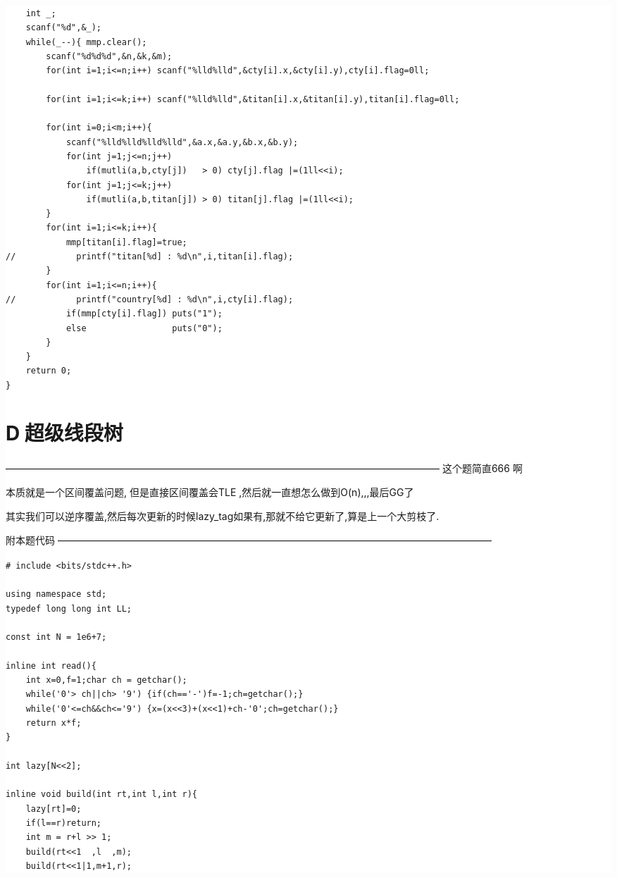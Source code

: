 ```
    int _;
    scanf("%d",&_);
    while(_--){ mmp.clear();
        scanf("%d%d%d",&n,&k,&m);
        for(int i=1;i<=n;i++) scanf("%lld%lld",&cty[i].x,&cty[i].y),cty[i].flag=0ll;

        for(int i=1;i<=k;i++) scanf("%lld%lld",&titan[i].x,&titan[i].y),titan[i].flag=0ll;

        for(int i=0;i<m;i++){
            scanf("%lld%lld%lld%lld",&a.x,&a.y,&b.x,&b.y);
            for(int j=1;j<=n;j++)
                if(mutli(a,b,cty[j])   > 0) cty[j].flag |=(1ll<<i);
            for(int j=1;j<=k;j++)
                if(mutli(a,b,titan[j]) > 0) titan[j].flag |=(1ll<<i);
        }
        for(int i=1;i<=k;i++){
            mmp[titan[i].flag]=true;
//            printf("titan[%d] : %d\n",i,titan[i].flag);
        }
        for(int i=1;i<=n;i++){
//            printf("country[%d] : %d\n",i,cty[i].flag);
            if(mmp[cty[i].flag]) puts("1");
            else                 puts("0");
        }
    }
    return 0;
}
```

# D	超级线段树
————————————————————————————————————————————
这个题简直666 啊

本质就是一个区间覆盖问题,
但是直接区间覆盖会TLE ,然后就一直想怎么做到O(n),,,最后GG了

其实我们可以逆序覆盖,然后每次更新的时候lazy_tag如果有,那就不给它更新了,算是上一个大剪枝了.

附本题代码
————————————————————————————————————————————
```
# include <bits/stdc++.h>

using namespace std;
typedef long long int LL;

const int N = 1e6+7;

inline int read(){
    int x=0,f=1;char ch = getchar();
    while('0'> ch||ch> '9') {if(ch=='-')f=-1;ch=getchar();}
    while('0'<=ch&&ch<='9') {x=(x<<3)+(x<<1)+ch-'0';ch=getchar();}
    return x*f;
}

int lazy[N<<2];

inline void build(int rt,int l,int r){
    lazy[rt]=0;
    if(l==r)return;
    int m = r+l >> 1;
    build(rt<<1  ,l  ,m);
    build(rt<<1|1,m+1,r);
```